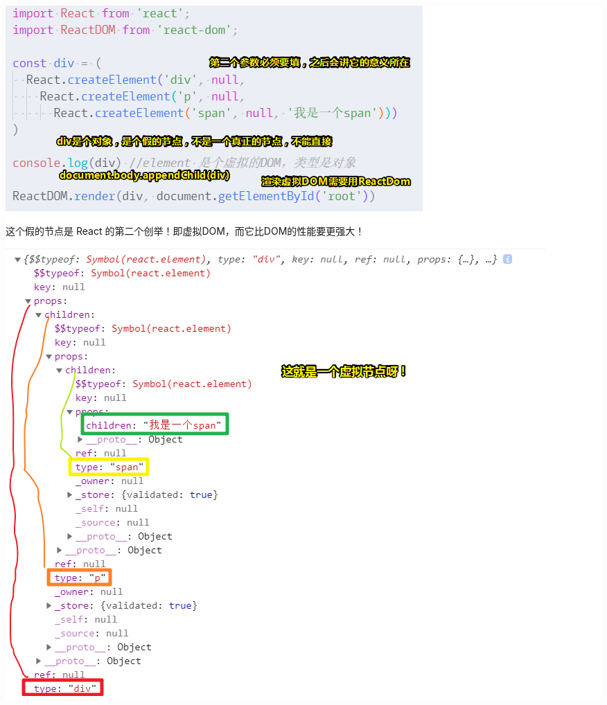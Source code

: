 ![1566462272879](img/01/1566462272879.png)

这个假的节点是 React 的第二个创举！即虚拟DOM，而它比DOM的性能要更强大！

![1566463696072](img/01/1566463696072.png)

